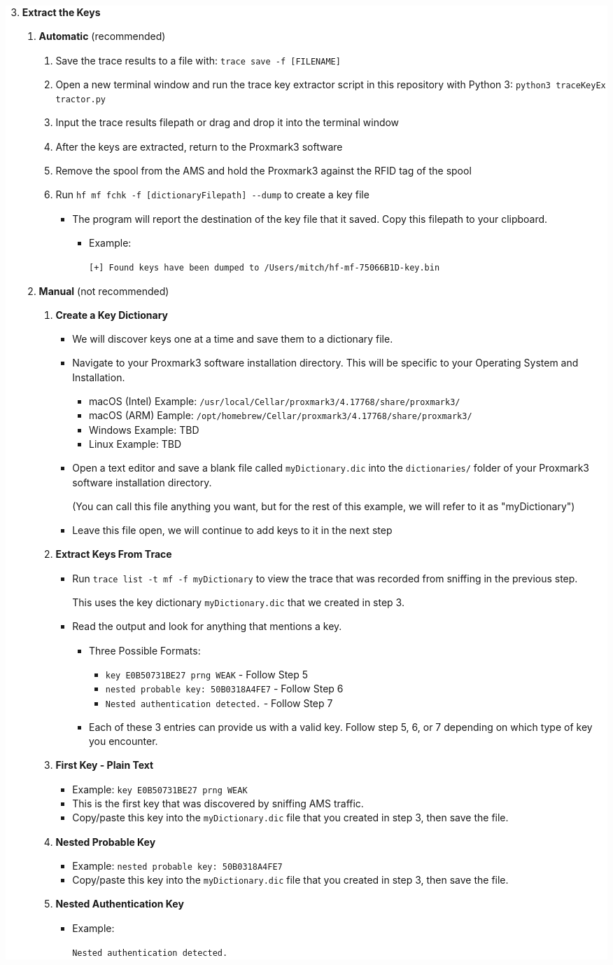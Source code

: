 3. **Extract the Keys**

   1. **Automatic** (recommended)

      1. Save the trace results to a file with: `trace save -f [FILENAME]`

      2. Open a new terminal window and run the trace key extractor script in this repository with Python 3: `python3 traceKeyExtractor.py`

      3. Input the trace results filepath or drag and drop it into the terminal window

      4. After the keys are extracted, return to the Proxmark3 software

      5. Remove the spool from the AMS and hold the Proxmark3 against the RFID tag of the spool

      6. Run `hf mf fchk -f [dictionaryFilepath] --dump` to create a key file

            - The program will report the destination of the key file that it saved. Copy this filepath to your clipboard.

              - Example:

                ```
                [+] Found keys have been dumped to /Users/mitch/hf-mf-75066B1D-key.bin
                ```

   2. **Manual** (not recommended)

      1. **Create a Key Dictionary**

         - We will discover keys one at a time and save them to a dictionary file.
         - Navigate to your Proxmark3 software installation directory. This will be specific to your Operating System and Installation.
            - macOS (Intel) Example: `/usr/local/Cellar/proxmark3/4.17768/share/proxmark3/`
            - macOS (ARM) Eample: `/opt/homebrew/Cellar/proxmark3/4.17768/share/proxmark3/`
            - Windows Example: TBD
            - Linux Example: TBD
         - Open a text editor and save a blank file called `myDictionary.dic` into the `dictionaries/` folder of your Proxmark3 software installation directory.

            (You can call this file anything you want, but for the rest of this example, we will refer to it as "myDictionary")

         - Leave this file open, we will continue to add keys to it in the next step

      2. **Extract Keys From Trace**
         - Run `trace list -t mf -f myDictionary` to view the trace that was recorded from sniffing in the previous step.

            This uses the key dictionary `myDictionary.dic` that we created in step 3.
         - Read the output and look for anything that mentions a key.
            - Three Possible Formats:
               - `key E0B50731BE27 prng WEAK` - Follow Step 5
               - `nested probable key: 50B0318A4FE7` - Follow Step 6
               - `Nested authentication detected.` - Follow Step 7

            - Each of these 3 entries can provide us with a valid key.  Follow step 5, 6, or 7 depending on which type of key you encounter.

      3. **First Key - Plain Text**
         - Example: `key E0B50731BE27 prng WEAK`
         - This is the first key that was discovered by sniffing AMS traffic.
         - Copy/paste this key into the `myDictionary.dic` file that you created in step 3, then save the file.
      4. **Nested Probable Key**
         - Example: `nested probable key: 50B0318A4FE7`
         - Copy/paste this key into the `myDictionary.dic` file that you created in step 3, then save the file.
      5. **Nested Authentication Key**
         - Example:
            ```
            Nested authentication detected.